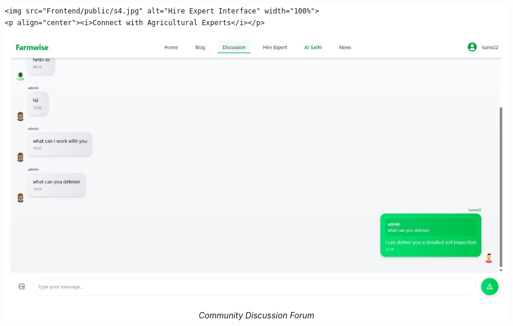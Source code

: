     <img src="Frontend/public/s4.jpg" alt="Hire Expert Interface" width="100%">
    <p align="center"><i>Connect with Agricultural Experts</i></p>
  </div>
  <div style="flex: 1; min-width: 300px; margin: 10px;">
    <img src="Frontend/public/s5.jpg" alt="Discussion Forum" width="100%">
    <p align="center"><i>Community Discussion Forum</i></p>
  </div>
</div>
